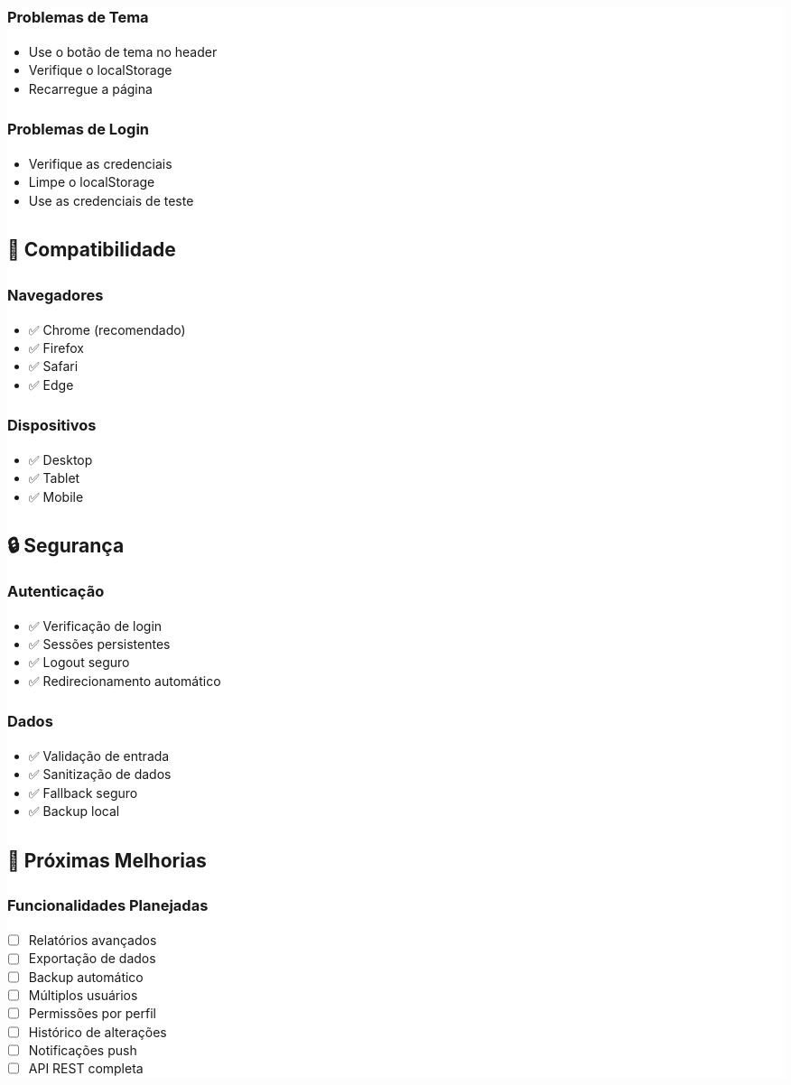 ### Problemas de Tema
- Use o botão de tema no header
- Verifique o localStorage
- Recarregue a página

### Problemas de Login
- Verifique as credenciais
- Limpe o localStorage
- Use as credenciais de teste

## 📱 Compatibilidade

### Navegadores
- ✅ Chrome (recomendado)
- ✅ Firefox
- ✅ Safari
- ✅ Edge

### Dispositivos
- ✅ Desktop
- ✅ Tablet
- ✅ Mobile

## 🔒 Segurança

### Autenticação
- ✅ Verificação de login
- ✅ Sessões persistentes
- ✅ Logout seguro
- ✅ Redirecionamento automático

### Dados
- ✅ Validação de entrada
- ✅ Sanitização de dados
- ✅ Fallback seguro
- ✅ Backup local

## 🚀 Próximas Melhorias

### Funcionalidades Planejadas
- [ ] Relatórios avançados
- [ ] Exportação de dados
- [ ] Backup automático
- [ ] Múltiplos usuários
- [ ] Permissões por perfil
- [ ] Histórico de alterações
- [ ] Notificações push
- [ ] API REST completa
